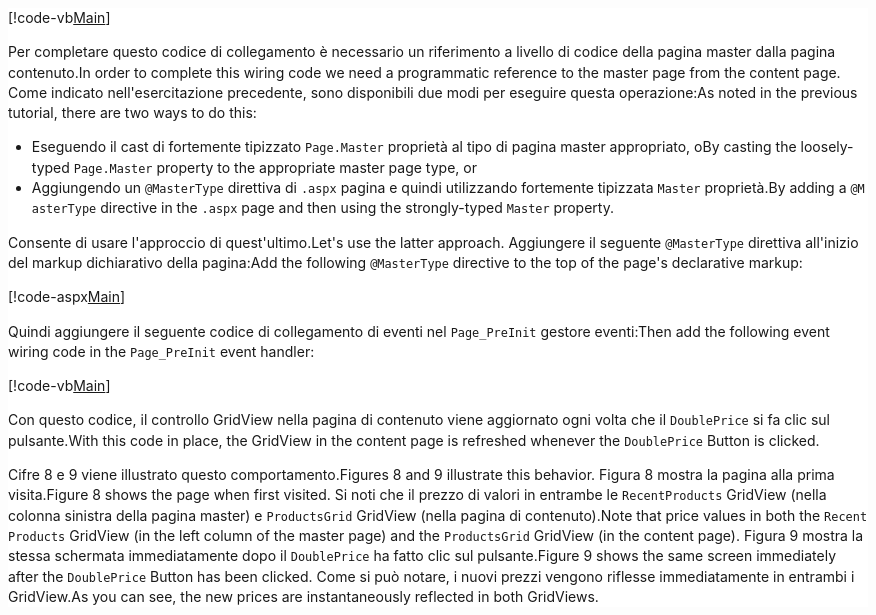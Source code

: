 
[!code-vb[Main](interacting-with-the-content-page-from-the-master-page-vb/samples/sample12.vb)]

<span data-ttu-id="88472-239">Per completare questo codice di collegamento è necessario un riferimento a livello di codice della pagina master dalla pagina contenuto.</span><span class="sxs-lookup"><span data-stu-id="88472-239">In order to complete this wiring code we need a programmatic reference to the master page from the content page.</span></span> <span data-ttu-id="88472-240">Come indicato nell'esercitazione precedente, sono disponibili due modi per eseguire questa operazione:</span><span class="sxs-lookup"><span data-stu-id="88472-240">As noted in the previous tutorial, there are two ways to do this:</span></span>

- <span data-ttu-id="88472-241">Eseguendo il cast di fortemente tipizzato `Page.Master` proprietà al tipo di pagina master appropriato, o</span><span class="sxs-lookup"><span data-stu-id="88472-241">By casting the loosely-typed `Page.Master` property to the appropriate master page type, or</span></span>
- <span data-ttu-id="88472-242">Aggiungendo un `@MasterType` direttiva di `.aspx` pagina e quindi utilizzando fortemente tipizzata `Master` proprietà.</span><span class="sxs-lookup"><span data-stu-id="88472-242">By adding a `@MasterType` directive in the `.aspx` page and then using the strongly-typed `Master` property.</span></span>

<span data-ttu-id="88472-243">Consente di usare l'approccio di quest'ultimo.</span><span class="sxs-lookup"><span data-stu-id="88472-243">Let's use the latter approach.</span></span> <span data-ttu-id="88472-244">Aggiungere il seguente `@MasterType` direttiva all'inizio del markup dichiarativo della pagina:</span><span class="sxs-lookup"><span data-stu-id="88472-244">Add the following `@MasterType` directive to the top of the page's declarative markup:</span></span>


[!code-aspx[Main](interacting-with-the-content-page-from-the-master-page-vb/samples/sample13.aspx)]

<span data-ttu-id="88472-245">Quindi aggiungere il seguente codice di collegamento di eventi nel `Page_PreInit` gestore eventi:</span><span class="sxs-lookup"><span data-stu-id="88472-245">Then add the following event wiring code in the `Page_PreInit` event handler:</span></span>


[!code-vb[Main](interacting-with-the-content-page-from-the-master-page-vb/samples/sample14.vb)]

<span data-ttu-id="88472-246">Con questo codice, il controllo GridView nella pagina di contenuto viene aggiornato ogni volta che il `DoublePrice` si fa clic sul pulsante.</span><span class="sxs-lookup"><span data-stu-id="88472-246">With this code in place, the GridView in the content page is refreshed whenever the `DoublePrice` Button is clicked.</span></span>

<span data-ttu-id="88472-247">Cifre 8 e 9 viene illustrato questo comportamento.</span><span class="sxs-lookup"><span data-stu-id="88472-247">Figures 8 and 9 illustrate this behavior.</span></span> <span data-ttu-id="88472-248">Figura 8 mostra la pagina alla prima visita.</span><span class="sxs-lookup"><span data-stu-id="88472-248">Figure 8 shows the page when first visited.</span></span> <span data-ttu-id="88472-249">Si noti che il prezzo di valori in entrambe le `RecentProducts` GridView (nella colonna sinistra della pagina master) e `ProductsGrid` GridView (nella pagina di contenuto).</span><span class="sxs-lookup"><span data-stu-id="88472-249">Note that price values in both the `RecentProducts` GridView (in the left column of the master page) and the `ProductsGrid` GridView (in the content page).</span></span> <span data-ttu-id="88472-250">Figura 9 mostra la stessa schermata immediatamente dopo il `DoublePrice` ha fatto clic sul pulsante.</span><span class="sxs-lookup"><span data-stu-id="88472-250">Figure 9 shows the same screen immediately after the `DoublePrice` Button has been clicked.</span></span> <span data-ttu-id="88472-251">Come si può notare, i nuovi prezzi vengono riflesse immediatamente in entrambi i GridView.</span><span class="sxs-lookup"><span data-stu-id="88472-251">As you can see, the new prices are instantaneously reflected in both GridViews.</span></span>
